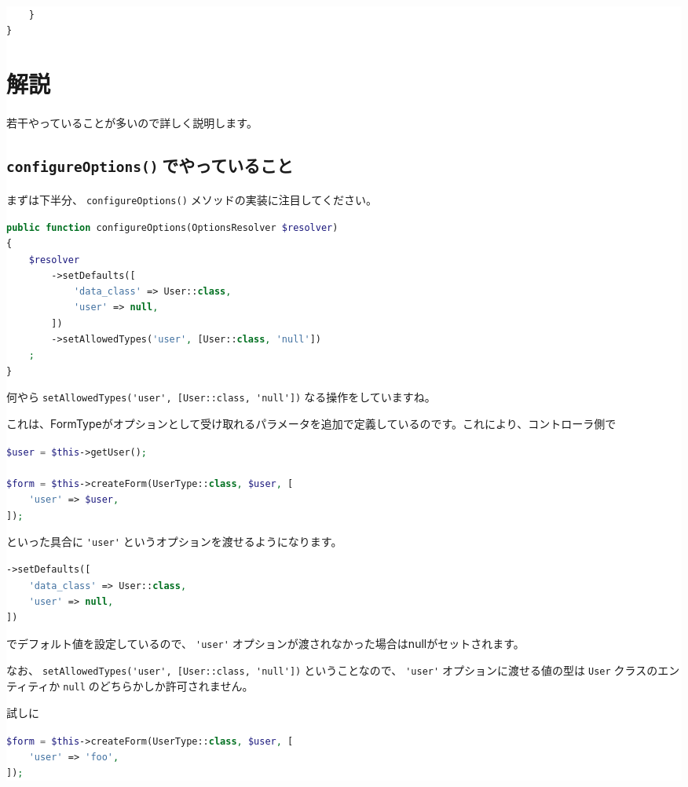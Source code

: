 ```php
    }
}
```

# 解説

若干やっていることが多いので詳しく説明します。

## `configureOptions()` でやっていること

まずは下半分、 `configureOptions()` メソッドの実装に注目してください。

```php
public function configureOptions(OptionsResolver $resolver)
{
    $resolver
        ->setDefaults([
            'data_class' => User::class,
            'user' => null,
        ])
        ->setAllowedTypes('user', [User::class, 'null'])
    ;
}
```

何やら `setAllowedTypes('user', [User::class, 'null'])` なる操作をしていますね。

これは、FormTypeがオプションとして受け取れるパラメータを追加で定義しているのです。これにより、コントローラ側で

```php
$user = $this->getUser();

$form = $this->createForm(UserType::class, $user, [
    'user' => $user,
]);
```

といった具合に `'user'` というオプションを渡せるようになります。

```php
->setDefaults([
    'data_class' => User::class,
    'user' => null,
])
```

でデフォルト値を設定しているので、 `'user'` オプションが渡されなかった場合はnullがセットされます。

なお、 `setAllowedTypes('user', [User::class, 'null'])` ということなので、 `'user'` オプションに渡せる値の型は `User` クラスのエンティティか `null` のどちらかしか許可されません。

試しに

```php
$form = $this->createForm(UserType::class, $user, [
    'user' => 'foo',
]);
```
